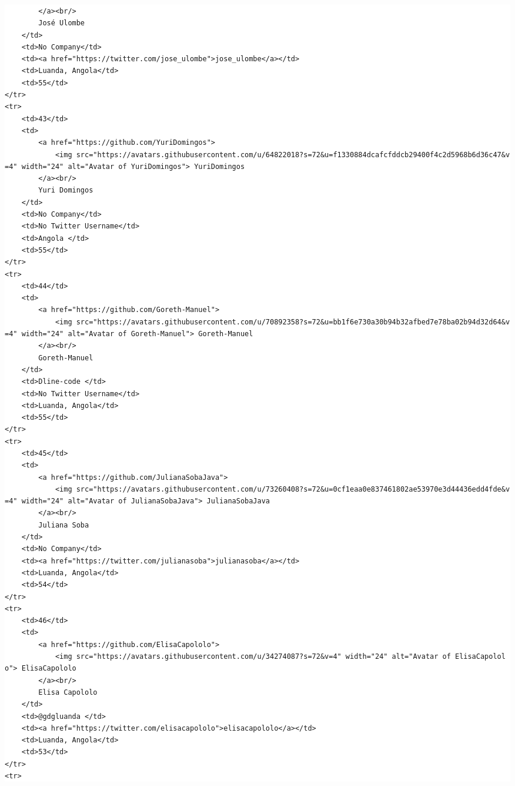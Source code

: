 			</a><br/>
			José Ulombe
		</td>
		<td>No Company</td>
		<td><a href="https://twitter.com/jose_ulombe">jose_ulombe</a></td>
		<td>Luanda, Angola</td>
		<td>55</td>
	</tr>
	<tr>
		<td>43</td>
		<td>
			<a href="https://github.com/YuriDomingos">
				<img src="https://avatars.githubusercontent.com/u/64822018?s=72&u=f1330884dcafcfddcb29400f4c2d5968b6d36c47&v=4" width="24" alt="Avatar of YuriDomingos"> YuriDomingos
			</a><br/>
			Yuri Domingos
		</td>
		<td>No Company</td>
		<td>No Twitter Username</td>
		<td>Angola </td>
		<td>55</td>
	</tr>
	<tr>
		<td>44</td>
		<td>
			<a href="https://github.com/Goreth-Manuel">
				<img src="https://avatars.githubusercontent.com/u/70892358?s=72&u=bb1f6e730a30b94b32afbed7e78ba02b94d32d64&v=4" width="24" alt="Avatar of Goreth-Manuel"> Goreth-Manuel
			</a><br/>
			Goreth-Manuel
		</td>
		<td>Dline-code </td>
		<td>No Twitter Username</td>
		<td>Luanda, Angola</td>
		<td>55</td>
	</tr>
	<tr>
		<td>45</td>
		<td>
			<a href="https://github.com/JulianaSobaJava">
				<img src="https://avatars.githubusercontent.com/u/73260408?s=72&u=0cf1eaa0e837461802ae53970e3d44436edd4fde&v=4" width="24" alt="Avatar of JulianaSobaJava"> JulianaSobaJava
			</a><br/>
			Juliana Soba
		</td>
		<td>No Company</td>
		<td><a href="https://twitter.com/julianasoba">julianasoba</a></td>
		<td>Luanda, Angola</td>
		<td>54</td>
	</tr>
	<tr>
		<td>46</td>
		<td>
			<a href="https://github.com/ElisaCapololo">
				<img src="https://avatars.githubusercontent.com/u/34274087?s=72&v=4" width="24" alt="Avatar of ElisaCapololo"> ElisaCapololo
			</a><br/>
			Elisa Capololo
		</td>
		<td>@gdgluanda </td>
		<td><a href="https://twitter.com/elisacapololo">elisacapololo</a></td>
		<td>Luanda, Angola</td>
		<td>53</td>
	</tr>
	<tr>